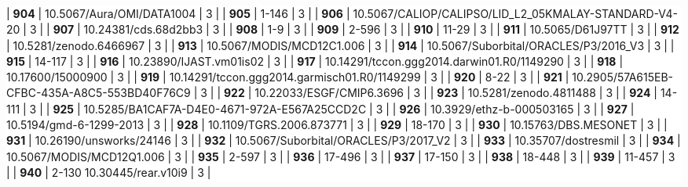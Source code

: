 | **904** | 10.5067/Aura/OMI/DATA1004                                 | 3                    |
| **905** | 1-146                                                     | 3                    |
| **906** | 10.5067/CALIOP/CALIPSO/LID\_L2\_05KMALAY-STANDARD-V4-20   | 3                    |
| **907** | 10.24381/cds.68d2bb3                                      | 3                    |
| **908** | 1-9                                                       | 3                    |
| **909** | 2-596                                                     | 3                    |
| **910** | 11-29                                                     | 3                    |
| **911** | 10.5065/D61J97TT                                          | 3                    |
| **912** | 10.5281/zenodo.6466967                                    | 3                    |
| **913** | 10.5067/MODIS/MCD12C1.006                                 | 3                    |
| **914** | 10.5067/Suborbital/ORACLES/P3/2016\_V3                    | 3                    |
| **915** | 14-117                                                    | 3                    |
| **916** | 10.23890/IJAST.vm01is02                                   | 3                    |
| **917** | 10.14291/tccon.ggg2014.darwin01.R0/1149290                | 3                    |
| **918** | 10.17600/15000900                                         | 3                    |
| **919** | 10.14291/tccon.ggg2014.garmisch01.R0/1149299              | 3                    |
| **920** | 8-22                                                      | 3                    |
| **921** | 10.2905/57A615EB-CFBC-435A-A8C5-553BD40F76C9              | 3                    |
| **922** | 10.22033/ESGF/CMIP6.3696                                  | 3                    |
| **923** | 10.5281/zenodo.4811488                                    | 3                    |
| **924** | 14-111                                                    | 3                    |
| **925** | 10.5285/BA1CAF7A-D4E0-4671-972A-E567A25CCD2C              | 3                    |
| **926** | 10.3929/ethz-b-000503165                                  | 3                    |
| **927** | 10.5194/gmd-6-1299-2013                                   | 3                    |
| **928** | 10.1109/TGRS.2006.873771                                  | 3                    |
| **929** | 18-170                                                    | 3                    |
| **930** | 10.15763/DBS.MESONET                                      | 3                    |
| **931** | 10.26190/unsworks/24146                                   | 3                    |
| **932** | 10.5067/Suborbital/ORACLES/P3/2017\_V2                    | 3                    |
| **933** | 10.35707/dostresmil                                       | 3                    |
| **934** | 10.5067/MODIS/MCD12Q1.006                                 | 3                    |
| **935** | 2-597                                                     | 3                    |
| **936** | 17-496                                                    | 3                    |
| **937** | 17-150                                                    | 3                    |
| **938** | 18-448                                                    | 3                    |
| **939** | 11-457                                                    | 3                    |
| **940** | 2-130 10.30445/rear.v10i9                                 | 3                    |